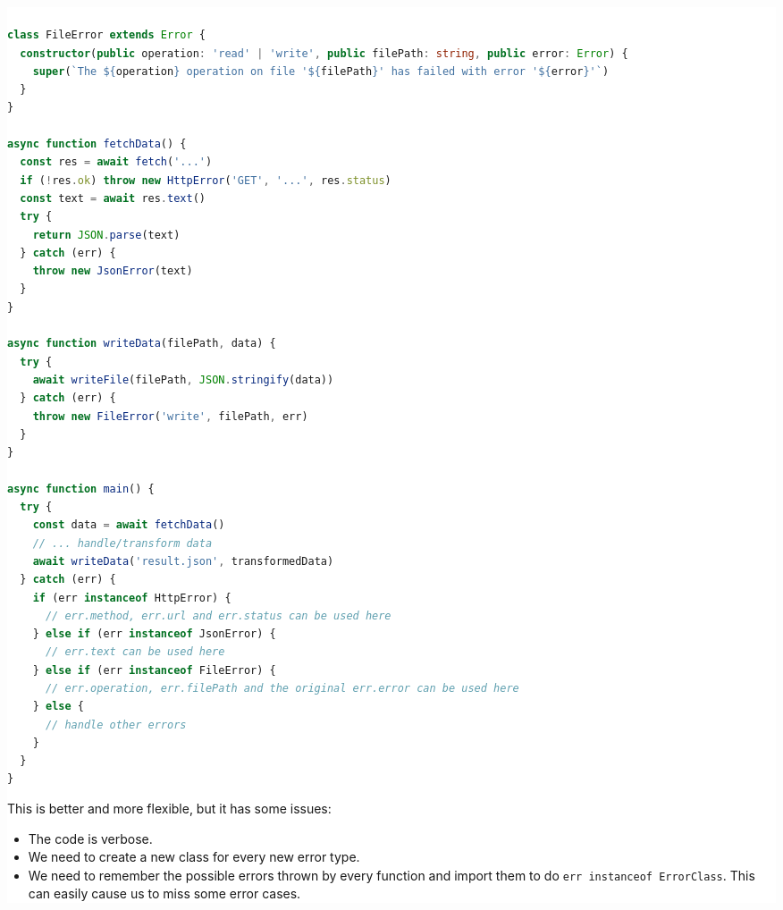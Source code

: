 ```ts

class FileError extends Error {
  constructor(public operation: 'read' | 'write', public filePath: string, public error: Error) {
    super(`The ${operation} operation on file '${filePath}' has failed with error '${error}'`)
  }
}

async function fetchData() {
  const res = await fetch('...')
  if (!res.ok) throw new HttpError('GET', '...', res.status)
  const text = await res.text()
  try {
    return JSON.parse(text)
  } catch (err) {
    throw new JsonError(text)
  }
}

async function writeData(filePath, data) {
  try {
    await writeFile(filePath, JSON.stringify(data))
  } catch (err) {
    throw new FileError('write', filePath, err)
  }
}

async function main() {
  try {
    const data = await fetchData()
    // ... handle/transform data
    await writeData('result.json', transformedData)
  } catch (err) {
    if (err instanceof HttpError) {
      // err.method, err.url and err.status can be used here
    } else if (err instanceof JsonError) {
      // err.text can be used here
    } else if (err instanceof FileError) {
      // err.operation, err.filePath and the original err.error can be used here
    } else {
      // handle other errors
    }
  }
}
```

This is better and more flexible, but it has some issues:
- The code is verbose.
- We need to create a new class for every new error type.
- We need to remember the possible errors thrown by every function and import them to do `err instanceof ErrorClass`. This can easily cause us to miss some error cases.
